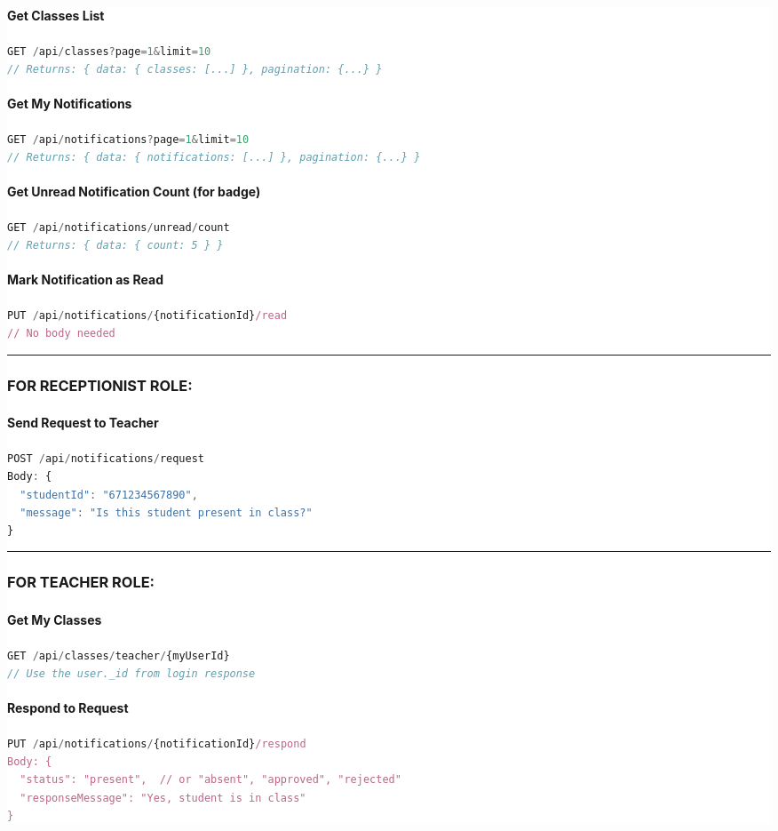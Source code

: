 #### Get Classes List
```javascript
GET /api/classes?page=1&limit=10
// Returns: { data: { classes: [...] }, pagination: {...} }
```

#### Get My Notifications
```javascript
GET /api/notifications?page=1&limit=10
// Returns: { data: { notifications: [...] }, pagination: {...} }
```

#### Get Unread Notification Count (for badge)
```javascript
GET /api/notifications/unread/count
// Returns: { data: { count: 5 } }
```

#### Mark Notification as Read
```javascript
PUT /api/notifications/{notificationId}/read
// No body needed
```

---

### FOR RECEPTIONIST ROLE:

#### Send Request to Teacher
```javascript
POST /api/notifications/request
Body: {
  "studentId": "671234567890",
  "message": "Is this student present in class?"
}
```

---

### FOR TEACHER ROLE:

#### Get My Classes
```javascript
GET /api/classes/teacher/{myUserId}
// Use the user._id from login response
```

#### Respond to Request
```javascript
PUT /api/notifications/{notificationId}/respond
Body: {
  "status": "present",  // or "absent", "approved", "rejected"
  "responseMessage": "Yes, student is in class"
}
```
